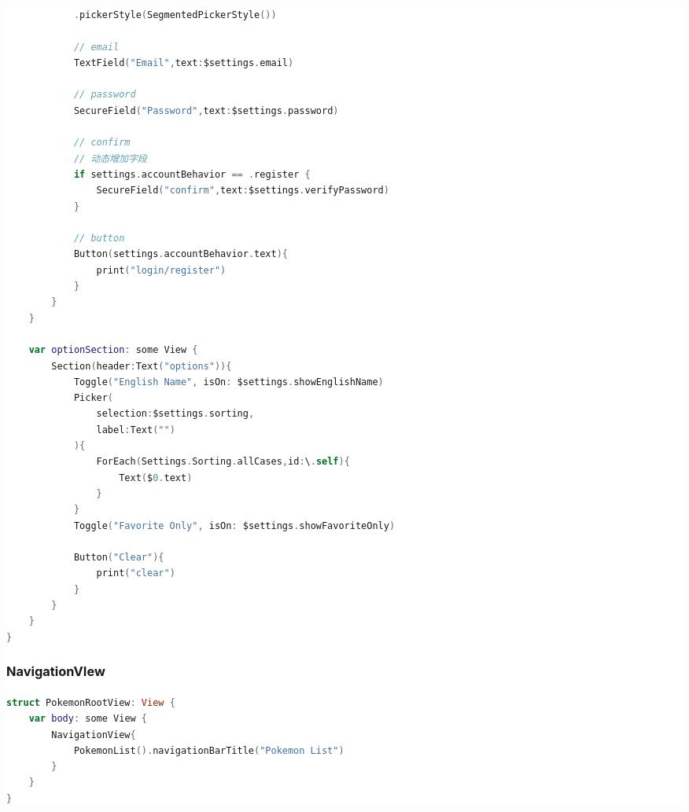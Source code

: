 ```swift
            .pickerStyle(SegmentedPickerStyle())
            
            // email
            TextField("Email",text:$settings.email)

            // password
            SecureField("Password",text:$settings.password)

            // confirm
            // 动态增加字段
            if settings.accountBehavior == .register {
                SecureField("confirm",text:$settings.verifyPassword)
            }

            // button
            Button(settings.accountBehavior.text){
                print("login/register")
            }
        }
    }
    
    var optionSection: some View {
        Section(header:Text("options")){
            Toggle("English Name", isOn: $settings.showEnglishName)
            Picker(
                selection:$settings.sorting,
                label:Text("")
            ){
                ForEach(Settings.Sorting.allCases,id:\.self){
                    Text($0.text)
                }
            }
            Toggle("Favorite Only", isOn: $settings.showFavoriteOnly)
            
            Button("Clear"){
                print("clear")
            }
        }
    }
}
```

### NavigationVIew

```swift
struct PokemonRootView: View {
    var body: some View {
        NavigationView{
            PokemonList().navigationBarTitle("Pokemon List")
        }
    }
}
```

